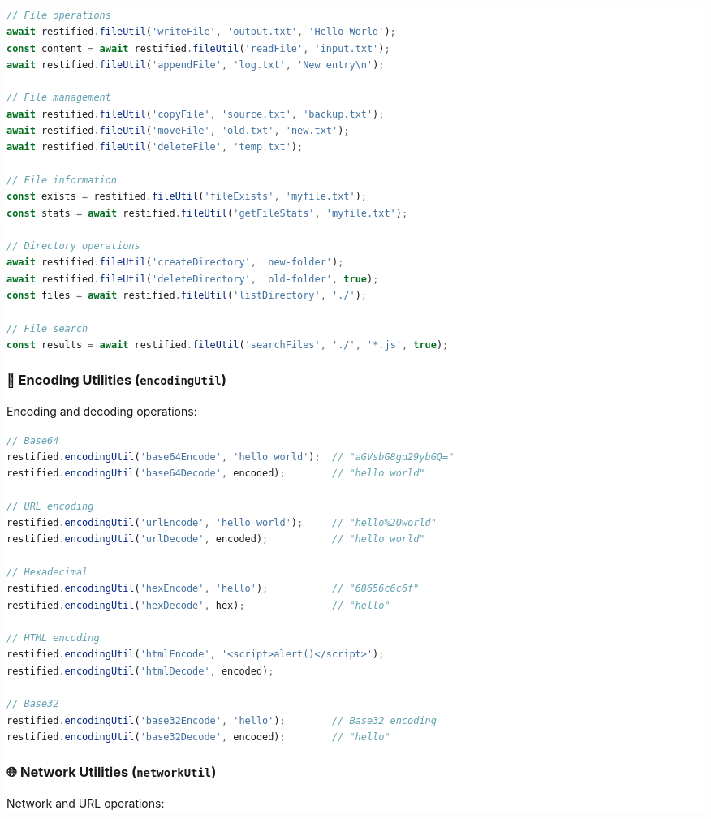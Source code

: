 ```typescript
// File operations
await restified.fileUtil('writeFile', 'output.txt', 'Hello World');
const content = await restified.fileUtil('readFile', 'input.txt');
await restified.fileUtil('appendFile', 'log.txt', 'New entry\n');

// File management
await restified.fileUtil('copyFile', 'source.txt', 'backup.txt');
await restified.fileUtil('moveFile', 'old.txt', 'new.txt');
await restified.fileUtil('deleteFile', 'temp.txt');

// File information
const exists = restified.fileUtil('fileExists', 'myfile.txt');
const stats = await restified.fileUtil('getFileStats', 'myfile.txt');

// Directory operations
await restified.fileUtil('createDirectory', 'new-folder');
await restified.fileUtil('deleteDirectory', 'old-folder', true);
const files = await restified.fileUtil('listDirectory', './');

// File search
const results = await restified.fileUtil('searchFiles', './', '*.js', true);
```

### **🔗 Encoding Utilities (`encodingUtil`)**

Encoding and decoding operations:

```typescript
// Base64
restified.encodingUtil('base64Encode', 'hello world');  // "aGVsbG8gd29ybGQ="
restified.encodingUtil('base64Decode', encoded);        // "hello world"

// URL encoding
restified.encodingUtil('urlEncode', 'hello world');     // "hello%20world"
restified.encodingUtil('urlDecode', encoded);           // "hello world"

// Hexadecimal
restified.encodingUtil('hexEncode', 'hello');           // "68656c6c6f"
restified.encodingUtil('hexDecode', hex);               // "hello"

// HTML encoding
restified.encodingUtil('htmlEncode', '<script>alert()</script>');
restified.encodingUtil('htmlDecode', encoded);

// Base32
restified.encodingUtil('base32Encode', 'hello');        // Base32 encoding
restified.encodingUtil('base32Decode', encoded);        // "hello"
```

### **🌐 Network Utilities (`networkUtil`)**

Network and URL operations:
